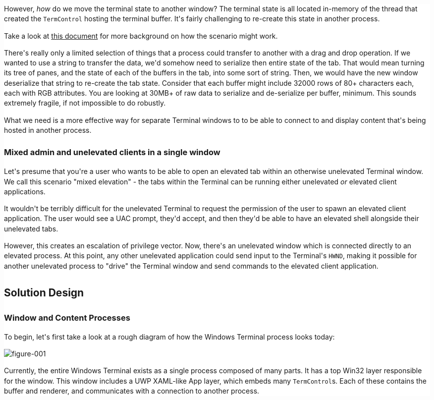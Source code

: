 However, _how_ do we move the terminal state to another window? The terminal
state is all located in-memory of the thread that created the `TermControl`
hosting the terminal buffer. It's fairly challenging to re-create this state in
another process.

Take a look at [this
document](https://github.com/windows-toolkit/Sample-TabView-TearOff) for more
background on how the scenario might work.

There's really only a limited selection of things that a process could transfer
to another with a drag and drop operation. If we wanted to use a string to
transfer the data, we'd somehow need to serialize then entire state of the tab.
That would mean turning its tree of panes, and the state of each of the buffers
in the tab, into some sort of string. Then, we would have the new window
deserialize that string to re-create the tab state. Consider that each buffer
might include 32000 rows of 80+ characters each, each with RGB attributes.  You
are looking at 30MB+ of raw data to serialize and de-serialize per buffer,
minimum. This sounds extremely fragile, if not impossible to do robustly.

What we need is a more effective way for separate Terminal windows to to be able
to connect to and display content that's being hosted in another process.

### Mixed admin and unelevated clients in a single window

Let's presume that you're a user who wants to be able to open an elevated tab
within an otherwise unelevated Terminal window. We call this scenario "mixed
elevation" - the tabs within the Terminal can be running either unelevated _or_
elevated client applications.

It wouldn't be terribly difficult for the unelevated Terminal to request the
permission of the user to spawn an elevated client application. The user would
see a UAC prompt, they'd accept, and then they'd be able to have an elevated
shell alongside their unelevated tabs.

However, this creates an escalation of privilege vector. Now, there's an
unelevated window which is connected directly to an elevated process. At this
point, any other unelevated application could send input to the Terminal's
`HWND`, making it possible for another unelevated process to "drive" the
Terminal window and send commands to the elevated client application.

## Solution Design

### Window and Content Processes

To begin, let's first take a look at a rough diagram of how the Windows Terminal
process looks today:

![figure-001](figure-001.png)

Currently, the entire Windows Terminal exists as a single process composed of
many parts. It has a top Win32 layer responsible for the window. This window
includes a UWP XAML-like App layer, which embeds many `TermControl`s. Each of
these contains the buffer and renderer, and communicates with a connection to
another process.
